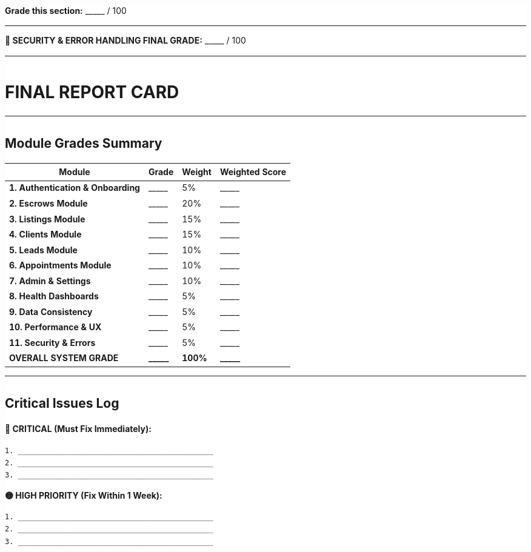 **Grade this section:** _____ / 100

---

**🎯 SECURITY & ERROR HANDLING FINAL GRADE:** _____ / 100

---

# FINAL REPORT CARD

---

## Module Grades Summary

| Module | Grade | Weight | Weighted Score |
|--------|-------|--------|----------------|
| **1. Authentication & Onboarding** | _____ | 5% | _____ |
| **2. Escrows Module** | _____ | 20% | _____ |
| **3. Listings Module** | _____ | 15% | _____ |
| **4. Clients Module** | _____ | 15% | _____ |
| **5. Leads Module** | _____ | 10% | _____ |
| **6. Appointments Module** | _____ | 10% | _____ |
| **7. Admin & Settings** | _____ | 10% | _____ |
| **8. Health Dashboards** | _____ | 5% | _____ |
| **9. Data Consistency** | _____ | 5% | _____ |
| **10. Performance & UX** | _____ | 5% | _____ |
| **11. Security & Errors** | _____ | 5% | _____ |
| **OVERALL SYSTEM GRADE** | **_____** | **100%** | **_____** |

---

## Critical Issues Log

**🔴 CRITICAL (Must Fix Immediately):**
```
1. _____________________________________________
2. _____________________________________________
3. _____________________________________________
```

**🟡 HIGH PRIORITY (Fix Within 1 Week):**
```
1. _____________________________________________
2. _____________________________________________
3. _____________________________________________
```
